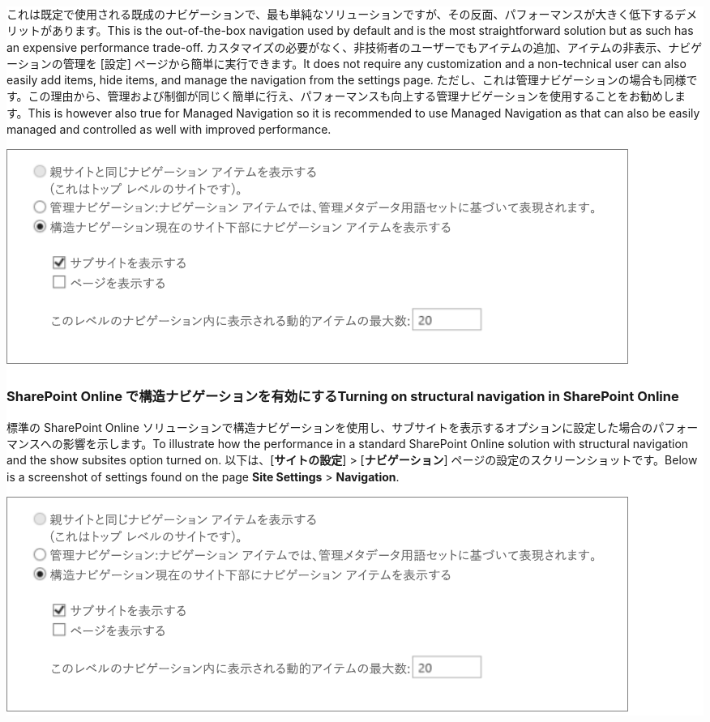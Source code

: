 <span data-ttu-id="a0f2f-190">これは既定で使用される既成のナビゲーションで、最も単純なソリューションですが、その反面、パフォーマンスが大きく低下するデメリットがあります。</span><span class="sxs-lookup"><span data-stu-id="a0f2f-190">This is the out-of-the-box navigation used by default and is the most straightforward solution but as such has an expensive performance trade-off.</span></span> <span data-ttu-id="a0f2f-191">カスタマイズの必要がなく、非技術者のユーザーでもアイテムの追加、アイテムの非表示、ナビゲーションの管理を [設定] ページから簡単に実行できます。</span><span class="sxs-lookup"><span data-stu-id="a0f2f-191">It does not require any customization and a non-technical user can also easily add items, hide items, and manage the navigation from the settings page.</span></span> <span data-ttu-id="a0f2f-192">ただし、これは管理ナビゲーションの場合も同様です。この理由から、管理および制御が同じく簡単に行え、パフォーマンスも向上する管理ナビゲーションを使用することをお勧めします。</span><span class="sxs-lookup"><span data-stu-id="a0f2f-192">This is however also true for Managed Navigation so it is recommended to use Managed Navigation as that can also be easily managed and controlled as well with improved performance.</span></span>

![[サブサイトを表示する] が選択されている構造ナビゲーション](media/SPONavOptionsStructuredShowSubsites.png)
  
### <a name="turning-on-structural-navigation-in-sharepoint-online"></a><span data-ttu-id="a0f2f-194">SharePoint Online で構造ナビゲーションを有効にする</span><span class="sxs-lookup"><span data-stu-id="a0f2f-194">Turning on structural navigation in SharePoint Online</span></span>

<span data-ttu-id="a0f2f-195">標準の SharePoint Online ソリューションで構造ナビゲーションを使用し、サブサイトを表示するオプションに設定した場合のパフォーマンスへの影響を示します。</span><span class="sxs-lookup"><span data-stu-id="a0f2f-195">To illustrate how the performance in a standard SharePoint Online solution with structural navigation and the show subsites option turned on.</span></span> <span data-ttu-id="a0f2f-196">以下は、[**サイトの設定**] \> [**ナビゲーション**] ページの設定のスクリーンショットです。</span><span class="sxs-lookup"><span data-stu-id="a0f2f-196">Below is a screenshot of settings found on the page **Site Settings** \> **Navigation**.</span></span>
  
![サブサイトを示すスクリーンショット](media/5b6a8841-34ed-4f61-b6d3-9d3e78d393e7.png)
  